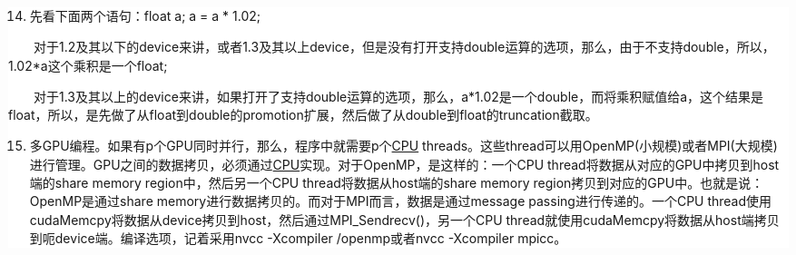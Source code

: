 14. 先看下面两个语句：float a; a = a * 1.02;

　　对于1.2及其以下的device来讲，或者1.3及其以上device，但是没有打开支持double运算的选项，那么，由于不支持double，所以，1.02*a这个乘积是一个float;

　　对于1.3及其以上的device来讲，如果打开了支持double运算的选项，那么，a*1.02是一个double，而将乘积赋值给a，这个结果是float，所以，是先做了从float到double的promotion扩展，然后做了从double到float的truncation截取。

15. 多GPU编程。如果有p个GPU同时并行，那么，程序中就需要p个[CPU](https://product.it168.com/list/b/0217_1.shtml) threads。这些thread可以用OpenMP(小规模)或者MPI(大规模)进行管理。GPU之间的数据拷贝，必须通过[CPU](https://product.pcpop.com/CPU/10734_1.html)实现。对于OpenMP，是这样的：一个CPU thread将数据从对应的GPU中拷贝到host端的share memory region中，然后另一个CPU thread将数据从host端的share memory region拷贝到对应的GPU中。也就是说：OpenMP是通过share memory进行数据拷贝的。而对于MPI而言，数据是通过message passing进行传递的。一个CPU thread使用cudaMemcpy将数据从device拷贝到host，然后通过MPI_Sendrecv()，另一个CPU thread就使用cudaMemcpy将数据从host端拷贝到呃device端。编译选项，记着采用nvcc -Xcompiler /openmp或者nvcc -Xcompiler mpicc。